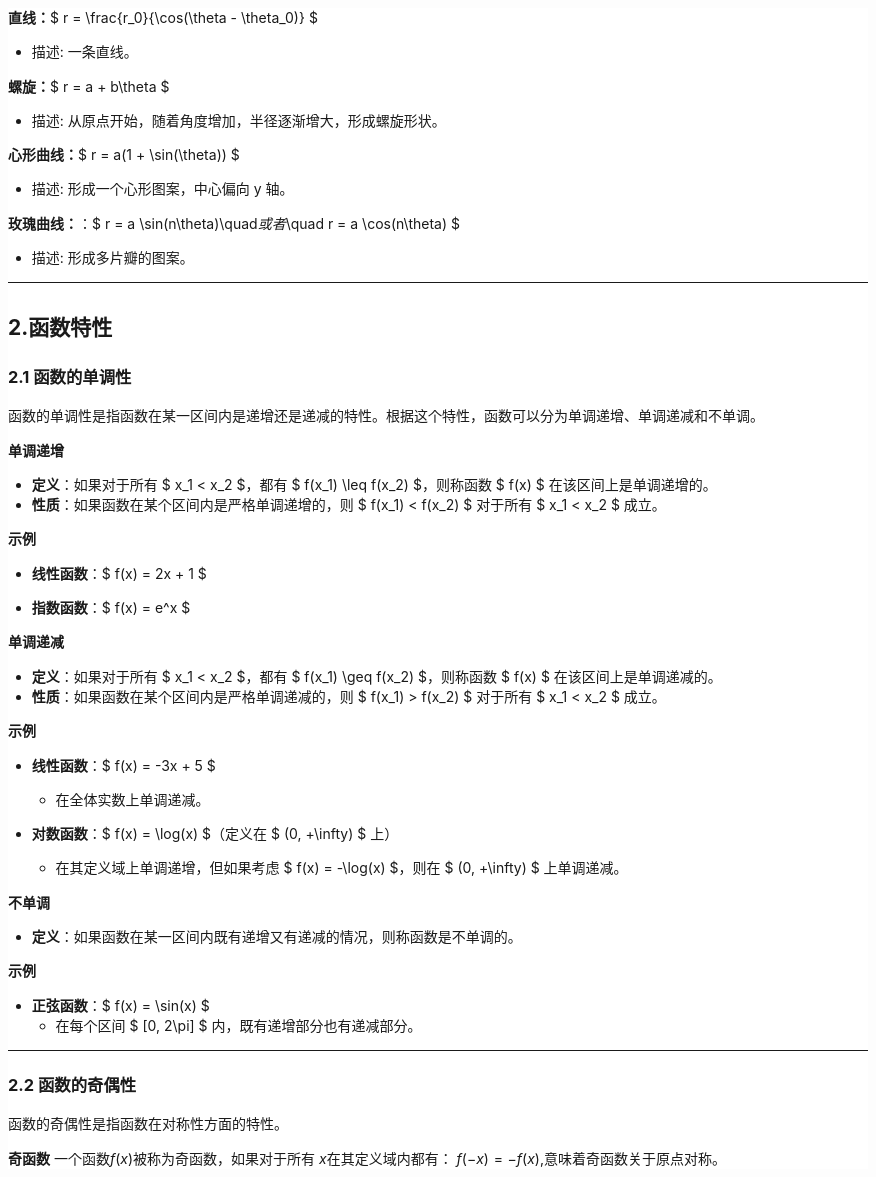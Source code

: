   **直线：**$ r = \frac{r_0}{\cos(\theta - \theta_0)} $
  
  - 描述: 一条直线。

  **螺旋：**$ r = a + b\theta $
  - 描述: 从原点开始，随着角度增加，半径逐渐增大，形成螺旋形状。

  **心形曲线：**$ r = a(1 + \sin(\theta)) $
  - 描述: 形成一个心形图案，中心偏向 y 轴。

  **玫瑰曲线：**：$ r = a \sin(n\theta)\quad$或者$\quad r = a \cos(n\theta) $
  - 描述: 形成多片瓣的图案。

------------

## 2.函数特性

###  2.1 函数的单调性

函数的单调性是指函数在某一区间内是递增还是递减的特性。根据这个特性，函数可以分为单调递增、单调递减和不单调。

**单调递增**
- **定义**：如果对于所有 $ x_1 < x_2 $，都有 $ f(x_1) \leq f(x_2) $，则称函数 $ f(x) $ 在该区间上是单调递增的。
- **性质**：如果函数在某个区间内是严格单调递增的，则 $ f(x_1) < f(x_2) $ 对于所有 $ x_1 < x_2 $ 成立。

**示例**
- **线性函数**：$ f(x) = 2x + 1 $

- **指数函数**：$ f(x) = e^x $


**单调递减**
- **定义**：如果对于所有 $ x_1 < x_2 $，都有 $ f(x_1) \geq f(x_2) $，则称函数 $ f(x) $ 在该区间上是单调递减的。
- **性质**：如果函数在某个区间内是严格单调递减的，则 $ f(x_1) > f(x_2) $ 对于所有 $ x_1 < x_2 $ 成立。

**示例**
- **线性函数**：$ f(x) = -3x + 5 $
  - 在全体实数上单调递减。

- **对数函数**：$ f(x) = \log(x) $（定义在 $ (0, +\infty) $ 上）
  - 在其定义域上单调递增，但如果考虑 $ f(x) = -\log(x) $，则在 $ (0, +\infty) $ 上单调递减。

**不单调**
- **定义**：如果函数在某一区间内既有递增又有递减的情况，则称函数是不单调的。
  
**示例**
- **正弦函数**：$ f(x) = \sin(x) $
  - 在每个区间 $ [0, 2\pi] $ 内，既有递增部分也有递减部分。
------------

### 2.2 函数的奇偶性

函数的奇偶性是指函数在对称性方面的特性。

**奇函数**
一个函数$f(x)$被称为奇函数，如果对于所有 $x$在其定义域内都有：
 $f(-x) = -f(x)$,意味着奇函数关于原点对称。

